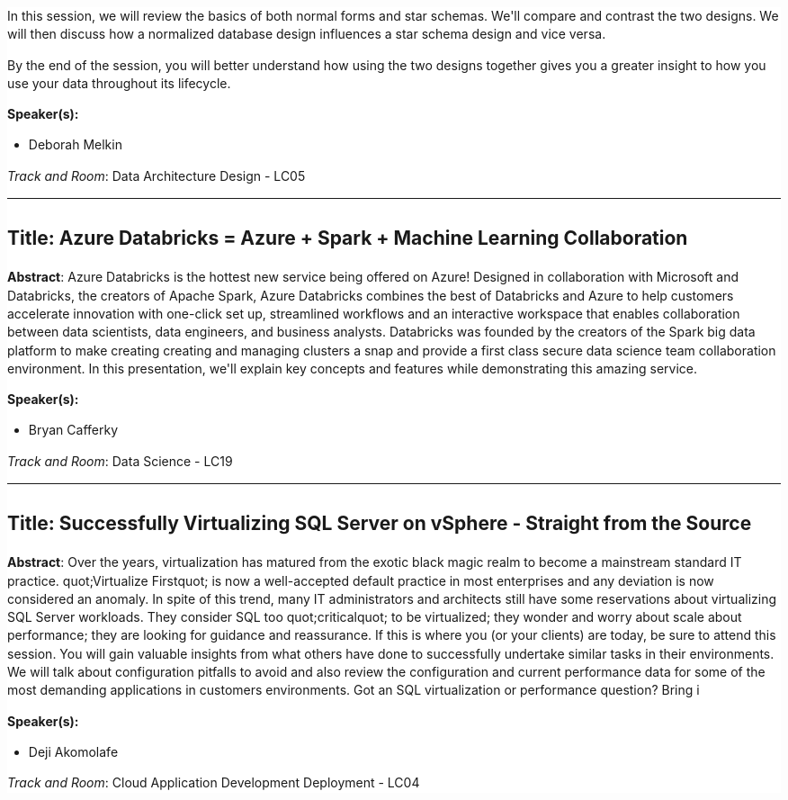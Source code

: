 In this session, we will review the basics of both normal forms and star schemas. We'll compare and contrast the two designs. We will then discuss how a normalized database design influences a star schema design and vice versa. 

By the end of the session, you will better understand how using the two designs together gives you a greater insight to how you use your data throughout its lifecycle.
 
**Speaker(s):**
- Deborah Melkin
 
*Track and Room*: Data Architecture  Design - LC05
 
----------------------------------------------------------------------------------- 
 
 
## Title: Azure Databricks = Azure + Spark + Machine Learning Collaboration
 
**Abstract**:
Azure Databricks is the hottest new service being offered on Azure! Designed in collaboration with Microsoft and Databricks, the creators of Apache Spark, Azure Databricks combines the best of Databricks and Azure to help customers accelerate innovation with one-click set up, streamlined workflows and an interactive workspace that enables collaboration between data scientists, data engineers, and business analysts. Databricks was founded by the creators of the Spark big data platform to make creating creating and managing clusters a snap and provide a first class secure data science team collaboration environment. In this presentation, we'll explain key concepts and features while demonstrating this amazing service.
 
**Speaker(s):**
- Bryan Cafferky
 
*Track and Room*: Data Science - LC19
 
----------------------------------------------------------------------------------- 
 
 
## Title: Successfully Virtualizing SQL Server on vSphere - Straight from the Source
 
**Abstract**:
Over the years, virtualization has matured from the exotic black magic realm to become a mainstream standard IT practice. quot;Virtualize Firstquot; is now a well-accepted default practice in most enterprises and any deviation is now considered an anomaly. In spite of this trend, many IT administrators and architects still have some reservations about virtualizing SQL Server workloads. They consider SQL too quot;criticalquot; to be virtualized; they wonder and worry about scale about performance; they are looking for guidance and reassurance. If this is where you (or your clients) are today, be sure to attend this session. You will gain valuable insights from what others have done to successfully undertake similar tasks in their environments. We will talk about configuration pitfalls to avoid and also review the configuration and current performance data for some of the most demanding applications in customers environments. Got an SQL virtualization or performance question? Bring i
 
**Speaker(s):**
- Deji Akomolafe
 
*Track and Room*: Cloud Application Development  Deployment - LC04
 